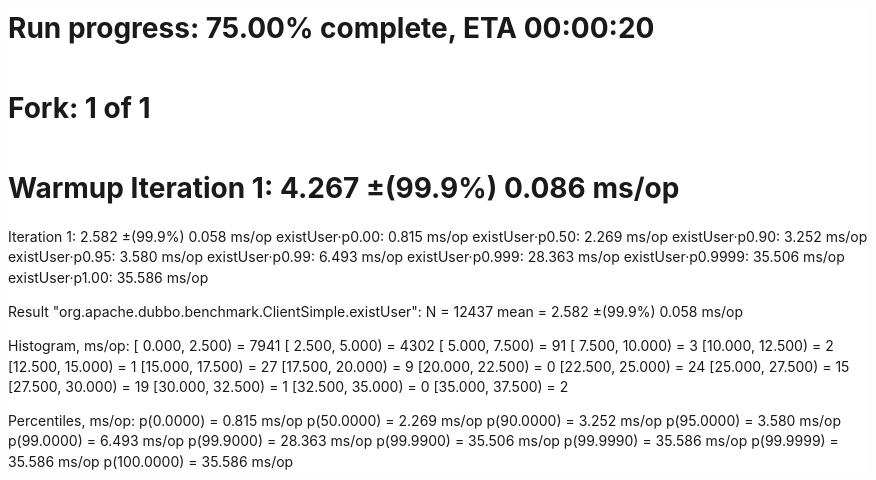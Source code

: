 # Run progress: 75.00% complete, ETA 00:00:20
# Fork: 1 of 1
# Warmup Iteration   1: 4.267 ±(99.9%) 0.086 ms/op
Iteration   1: 2.582 ±(99.9%) 0.058 ms/op
                 existUser·p0.00:   0.815 ms/op
                 existUser·p0.50:   2.269 ms/op
                 existUser·p0.90:   3.252 ms/op
                 existUser·p0.95:   3.580 ms/op
                 existUser·p0.99:   6.493 ms/op
                 existUser·p0.999:  28.363 ms/op
                 existUser·p0.9999: 35.506 ms/op
                 existUser·p1.00:   35.586 ms/op



Result "org.apache.dubbo.benchmark.ClientSimple.existUser":
  N = 12437
  mean =      2.582 ±(99.9%) 0.058 ms/op

  Histogram, ms/op:
    [ 0.000,  2.500) = 7941 
    [ 2.500,  5.000) = 4302 
    [ 5.000,  7.500) = 91 
    [ 7.500, 10.000) = 3 
    [10.000, 12.500) = 2 
    [12.500, 15.000) = 1 
    [15.000, 17.500) = 27 
    [17.500, 20.000) = 9 
    [20.000, 22.500) = 0 
    [22.500, 25.000) = 24 
    [25.000, 27.500) = 15 
    [27.500, 30.000) = 19 
    [30.000, 32.500) = 1 
    [32.500, 35.000) = 0 
    [35.000, 37.500) = 2 

  Percentiles, ms/op:
      p(0.0000) =      0.815 ms/op
     p(50.0000) =      2.269 ms/op
     p(90.0000) =      3.252 ms/op
     p(95.0000) =      3.580 ms/op
     p(99.0000) =      6.493 ms/op
     p(99.9000) =     28.363 ms/op
     p(99.9900) =     35.506 ms/op
     p(99.9990) =     35.586 ms/op
     p(99.9999) =     35.586 ms/op
    p(100.0000) =     35.586 ms/op

